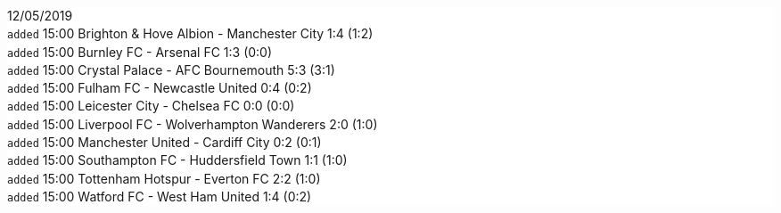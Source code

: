 12/05/2019	
`added` 15:00	Brighton & Hove Albion	-	Manchester City	1:4 (1:2)	
`added` 15:00	Burnley FC	-	Arsenal FC	1:3 (0:0)	
`added` 15:00	Crystal Palace	-	AFC Bournemouth	5:3 (3:1)	
`added` 15:00	Fulham FC	-	Newcastle United	0:4 (0:2)	
`added` 15:00	Leicester City	-	Chelsea FC	0:0 (0:0)	
`added` 15:00	Liverpool FC	-	Wolverhampton Wanderers	2:0 (1:0)	
`added` 15:00	Manchester United	-	Cardiff City	0:2 (0:1)	
`added` 15:00	Southampton FC	-	Huddersfield Town	1:1 (1:0)	
`added` 15:00	Tottenham Hotspur	-	Everton FC	2:2 (1:0)	
`added` 15:00	Watford FC	-	West Ham United	1:4 (0:2)
